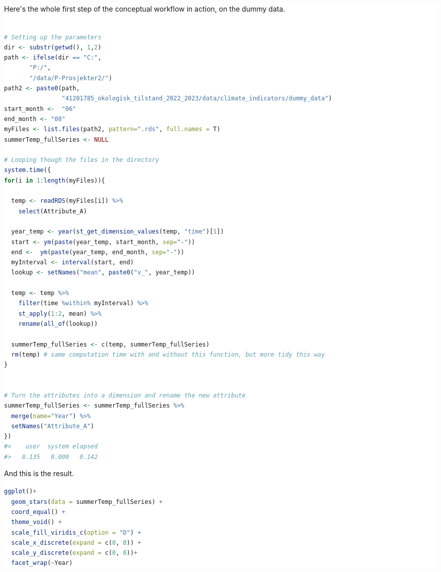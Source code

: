 Here's the whole first step of the conceptual workflow in action, on the dummy data.


```r

# Setting up the parameters
dir <- substr(getwd(), 1,2)
path <- ifelse(dir == "C:",
       "P:/", 
       "/data/P-Prosjekter2/")
path2 <- paste0(path, 
                "41201785_okologisk_tilstand_2022_2023/data/climate_indicators/dummy_data")
start_month <-  "06"
end_month <- "08"
myFiles <- list.files(path2, pattern=".rds", full.names = T)
summerTemp_fullSeries <- NULL

# Looping though the files in the directory
system.time({
for(i in 1:length(myFiles)){
  
  temp <- readRDS(myFiles[i]) %>%
    select(Attribute_A)
  
  year_temp <- year(st_get_dimension_values(temp, "time")[1])
  start <- ym(paste(year_temp, start_month, sep="-"))
  end <-  ym(paste(year_temp, end_month, sep="-"))
  myInterval <- interval(start, end)
  lookup <- setNames("mean", paste0("v_", year_temp))

  temp <- temp %>%
    filter(time %within% myInterval) %>%
    st_apply(1:2, mean) %>%
    rename(all_of(lookup))
  
  summerTemp_fullSeries <- c(temp, summerTemp_fullSeries)
  rm(temp) # same computation time with and without this function, but more tidy this way
}


# Turn the attributes into a dimension and rename the new attribute
summerTemp_fullSeries <- summerTemp_fullSeries %>%
  merge(name="Year") %>%
  setNames("Attribute_A")
})
#>    user  system elapsed 
#>   0.135   0.000   0.142
```

And this is the result.


```r
ggplot()+
  geom_stars(data = summerTemp_fullSeries) +
  coord_equal() +
  theme_void() +
  scale_fill_viridis_c(option = "D") +  
  scale_x_discrete(expand = c(0, 0)) +
  scale_y_discrete(expand = c(0, 0))+
  facet_wrap(~Year)
```
